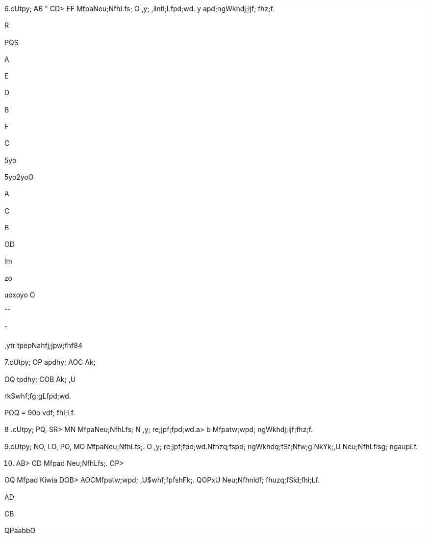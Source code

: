 6.cUtpy; AB " CD> EF MfpaNeu;NfhLfs; O ,y; ,ilntl;Lfpd;wd. y apd;ngWkhdj;ijf; fhz;f.

R

PQS

A

E

D

B

F

C

5yo

5yo2yoO

A

C

B

OD

lm

zo

uoxoyo O

ˆˆ

ˆ

,ytr tpepNahfj;jpw;fhf84

7.cUtpy; OP apdhy; AOC Ak;

OQ tpdhy; COB Ak; ,U

rk$whf;fg;gLfpd;wd.

POQ = 90o vdf; fhl;Lf.

8 .cUtpy; PQ, SR> MN MfpaNeu;NfhLfs; N ,y; re;jpf;fpd;wd.a> b Mfpatw;wpd; ngWkhdj;ijf;fhz;f.

9.cUtpy; NO, LO, PO, MO MfpaNeu;NfhLfs;. O ,y; re;jpf;fpd;wd.Nfhzq;fspd; ngWkhdq;fSf;Nfw;g NkYk;,U Neu;NfhLfisg; ngaupLf.

10. AB> CD Mfpad Neu;NfhLfs;. OP>

OQ Mfpad Kiwia DOB> AOCMfpatw;wpd; ,U$whf;fpfshFk;. QOPxU Neu;Nfhnldf; fhuzq;fSld;fhl;Lf.

AD

CB

QPaabbO
